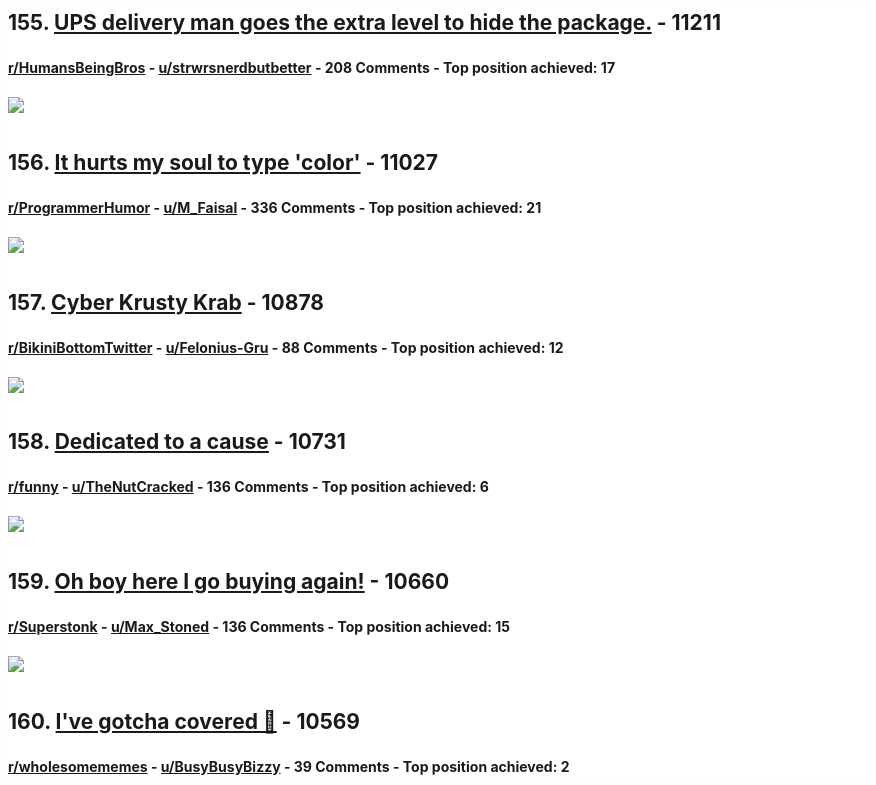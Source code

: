 ## 155. [UPS delivery man goes the extra level to hide the package.](http://reddit.com/r/HumansBeingBros/comments/rl55ew/ups_delivery_man_goes_the_extra_level_to_hide_the/) - 11211
#### [r/HumansBeingBros](http://reddit.com/r/HumansBeingBros) - [u/strwrsnerdbutbetter](http://reddit.com/u/strwrsnerdbutbetter) - 208 Comments - Top position achieved: 17

<a href="https://v.redd.it/wvup34fzft681"><img src="https://b.thumbs.redditmedia.com/VKwAdy-soe3lLIwAEVoF4WFUjaF1wvutE9E9G1iCPeY.jpg"></img></a>

## 156. [It hurts my soul to type 'color'](http://reddit.com/r/ProgrammerHumor/comments/rl70uv/it_hurts_my_soul_to_type_color/) - 11027
#### [r/ProgrammerHumor](http://reddit.com/r/ProgrammerHumor) - [u/M_Faisal](http://reddit.com/u/M_Faisal) - 336 Comments - Top position achieved: 21

<a href="https://i.redd.it/3l1d55j3k1m71.jpg"><img src="https://b.thumbs.redditmedia.com/uiPr1zmjbNNalP2X2kplYQpGq5HDaqt7fPevRRQHylY.jpg"></img></a>

## 157. [Cyber Krusty Krab](http://reddit.com/r/BikiniBottomTwitter/comments/rlsazu/cyber_krusty_krab/) - 10878
#### [r/BikiniBottomTwitter](http://reddit.com/r/BikiniBottomTwitter) - [u/Felonius-Gru](http://reddit.com/u/Felonius-Gru) - 88 Comments - Top position achieved: 12

<a href="https://i.redd.it/stuyky63nz681.jpg"><img src="https://b.thumbs.redditmedia.com/q9Ch02rvy5mtiF-On47dxhoMZQYLvdljW0CLe6FvQTw.jpg"></img></a>

## 158. [Dedicated to a cause](http://reddit.com/r/funny/comments/rls4y0/dedicated_to_a_cause/) - 10731
#### [r/funny](http://reddit.com/r/funny) - [u/TheNutCracked](http://reddit.com/u/TheNutCracked) - 136 Comments - Top position achieved: 6

<a href="https://v.redd.it/x943x1nnlz681"><img src="https://b.thumbs.redditmedia.com/i2--iUKgt6VD8tjLgoZvB1YNw0652D5VspC0kentbjI.jpg"></img></a>

## 159. [Oh boy here I go buying again!](http://reddit.com/r/Superstonk/comments/rldo9l/oh_boy_here_i_go_buying_again/) - 10660
#### [r/Superstonk](http://reddit.com/r/Superstonk) - [u/Max_Stoned](http://reddit.com/u/Max_Stoned) - 136 Comments - Top position achieved: 15

<a href="https://i.redd.it/hxhfoo2j3w681.jpg"><img src="https://a.thumbs.redditmedia.com/kw1bkzLWVY4WEu0eJryniuEVcqsYEseLML_3oPbv3V8.jpg"></img></a>

## 160. [I've gotcha covered 🙂](http://reddit.com/r/wholesomememes/comments/rluqlf/ive_gotcha_covered/) - 10569
#### [r/wholesomememes](http://reddit.com/r/wholesomememes) - [u/BusyBusyBizzy](http://reddit.com/u/BusyBusyBizzy) - 39 Comments - Top position achieved: 2

